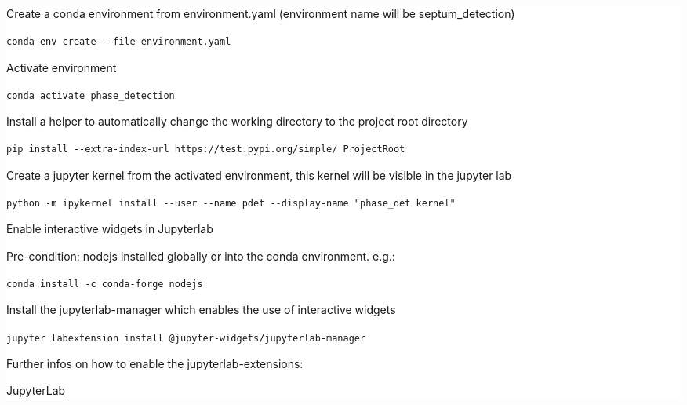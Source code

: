 Create a conda environment from environment.yaml (environment name will be septum_detection)
```
conda env create --file environment.yaml
```

Activate environment
```
conda activate phase_detection
```
Install a helper to automatically change the working directory to the project root directory
```
pip install --extra-index-url https://test.pypi.org/simple/ ProjectRoot
```
Create a jupyter kernel from the activated environment, this kernel will be visible in the jupyter lab
```
python -m ipykernel install --user --name pdet --display-name "phase_det kernel"
```
Enable interactive widgets in Jupyterlab

Pre-condition: nodejs installed globally or into the conda environment. e.g.:
```
conda install -c conda-forge nodejs
```
Install the jupyterlab-manager which enables the use of interactive widgets
```
jupyter labextension install @jupyter-widgets/jupyterlab-manager
```

Further infos on how to enable the jupyterlab-extensions:

[JupyterLab](https://ipywidgets.readthedocs.io/en/latest/user_install.html#installing-the-jupyterlab-extension)
